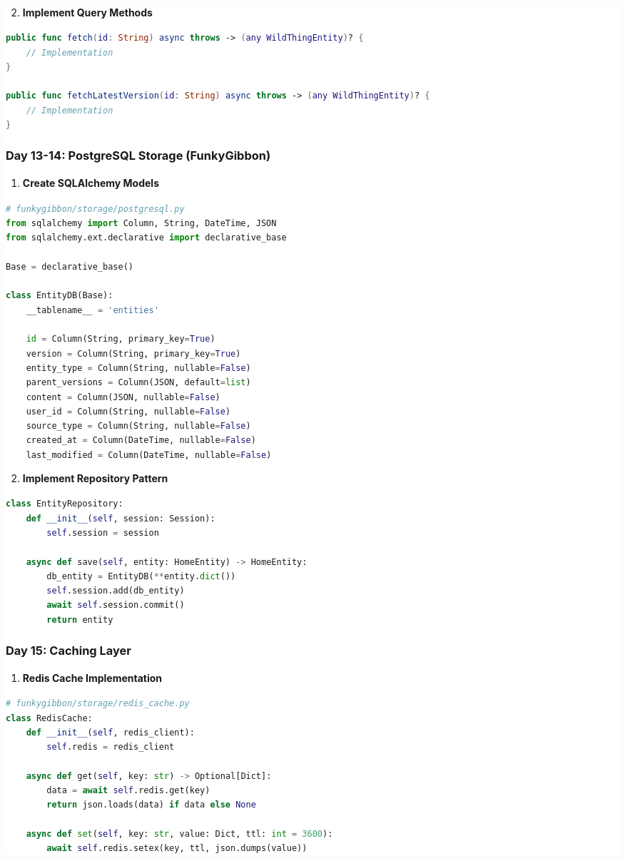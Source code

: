 2. **Implement Query Methods**
```swift
public func fetch(id: String) async throws -> (any WildThingEntity)? {
    // Implementation
}

public func fetchLatestVersion(id: String) async throws -> (any WildThingEntity)? {
    // Implementation
}
```

### Day 13-14: PostgreSQL Storage (FunkyGibbon)

1. **Create SQLAlchemy Models**
```python
# funkygibbon/storage/postgresql.py
from sqlalchemy import Column, String, DateTime, JSON
from sqlalchemy.ext.declarative import declarative_base

Base = declarative_base()

class EntityDB(Base):
    __tablename__ = 'entities'
    
    id = Column(String, primary_key=True)
    version = Column(String, primary_key=True)
    entity_type = Column(String, nullable=False)
    parent_versions = Column(JSON, default=list)
    content = Column(JSON, nullable=False)
    user_id = Column(String, nullable=False)
    source_type = Column(String, nullable=False)
    created_at = Column(DateTime, nullable=False)
    last_modified = Column(DateTime, nullable=False)
```

2. **Implement Repository Pattern**
```python
class EntityRepository:
    def __init__(self, session: Session):
        self.session = session
    
    async def save(self, entity: HomeEntity) -> HomeEntity:
        db_entity = EntityDB(**entity.dict())
        self.session.add(db_entity)
        await self.session.commit()
        return entity
```

### Day 15: Caching Layer

1. **Redis Cache Implementation**
```python
# funkygibbon/storage/redis_cache.py
class RedisCache:
    def __init__(self, redis_client):
        self.redis = redis_client
    
    async def get(self, key: str) -> Optional[Dict]:
        data = await self.redis.get(key)
        return json.loads(data) if data else None
    
    async def set(self, key: str, value: Dict, ttl: int = 3600):
        await self.redis.setex(key, ttl, json.dumps(value))
```

